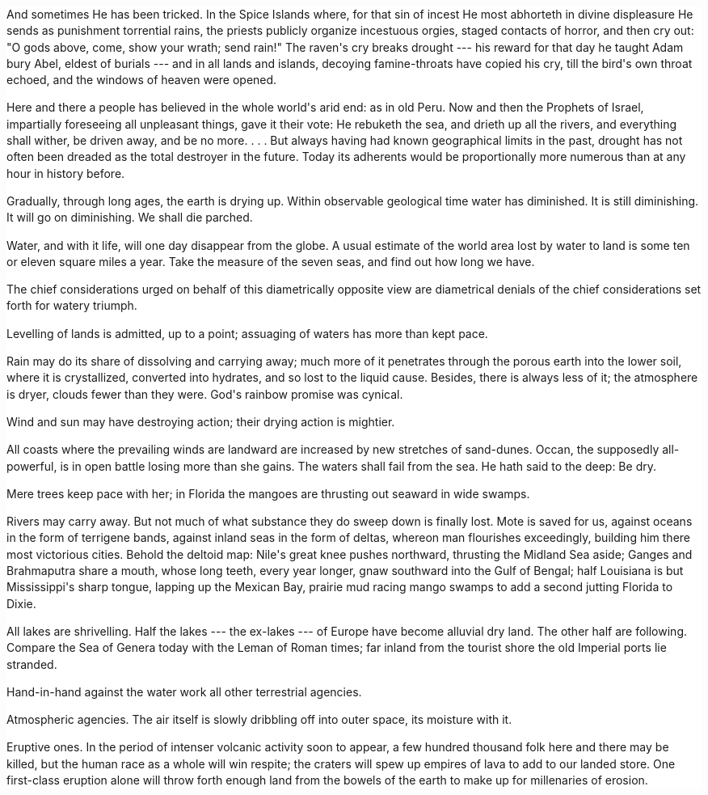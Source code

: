 And sometimes He has been tricked. In the Spice Islands where, for that sin of incest He most abhorteth in divine displeasure He sends as punishment torrential rains, the priests publicly organize incestuous orgies, staged contacts of horror, and then cry out: "O gods above, come, show your wrath; send rain!" The raven's cry breaks drought --- his reward for that day he taught Adam bury Abel, eldest of burials --- and in all lands and islands, decoying famine-throats have copied his cry, till the bird's own throat echoed, and the windows of heaven were opened.

Here and there a people has believed in the whole world's arid end: as in old Peru. Now and then the Prophets of Israel, impartially foreseeing all unpleasant things, gave it their vote: He rebuketh the sea, and drieth up all the rivers, and everything shall wither, be driven away, and be no more. . . . But always having had known geographical limits in the past, drought has not often been dreaded as the total destroyer in the future. Today its adherents would be proportionally more numerous than at any hour in history before.

Gradually, through long ages, the earth is drying up. Within observable geological time water has diminished. It is still diminishing. It will go on diminishing. We shall die parched. 

Water, and with it life, will one day disappear from the globe. A usual estimate of the world area lost by water to land is some ten or eleven square miles a year. Take the measure of the seven seas, and find out how long we have.

The chief considerations urged on behalf of this diametrically opposite view are diametrical denials of the chief considerations set forth for watery triumph.

Levelling of lands is admitted, up to a point; assuaging of waters has more than kept pace.

Rain may do its share of dissolving and carrying away; much more of it penetrates through the porous earth into the lower soil, where it is crystallized, converted into hydrates, and so lost to the liquid cause. Besides, there is always less of it; the atmosphere is dryer, clouds fewer than they were. God's rainbow promise was cynical.

Wind and sun may have destroying action; their drying action is mightier.

All coasts where the prevailing winds are landward are increased by new stretches of sand-dunes. Occan, the supposedly all-powerful, is in open battle losing more than she gains. The waters shall fail from the sea. He hath said to the deep: Be dry.

Mere trees keep pace with her; in Florida the mangoes are thrusting out seaward in wide swamps.

Rivers may carry away. But not much of what substance they do sweep down is finally lost. Mote is saved for us, against oceans in the form of terrigene bands, against inland seas in the form of deltas, whereon man flourishes exceedingly, building him there most victorious cities. Behold the deltoid map: Nile's great knee pushes northward, thrusting the Midland Sea aside; Ganges and Brahmaputra share a mouth, whose long teeth, every year longer, gnaw southward into the Gulf of Bengal; half Louisiana is but Mississippi's sharp tongue, lapping up the Mexican Bay, prairie mud racing mango swamps to add a second jutting Florida to Dixie.

All lakes are shrivelling. Half the lakes ---  the ex-lakes ---  of Europe have become alluvial dry land. The other half are following. Compare the Sea of Genera today with the Leman of Roman times; far inland from the tourist shore the old Imperial ports lie stranded.

Hand-in-hand against the water work all other terrestrial agencies.

Atmospheric agencies. The air itself is slowly dribbling off into outer space, its moisture with it. 

Eruptive ones. In the period of intenser volcanic activity soon to appear, a few hundred thousand folk here and there may be killed, but the human race as a whole will win respite; the craters will spew up empires of lava to add to our landed store. One first-class eruption alone will throw forth enough land from the bowels of the earth to make up for millenaries of erosion.

